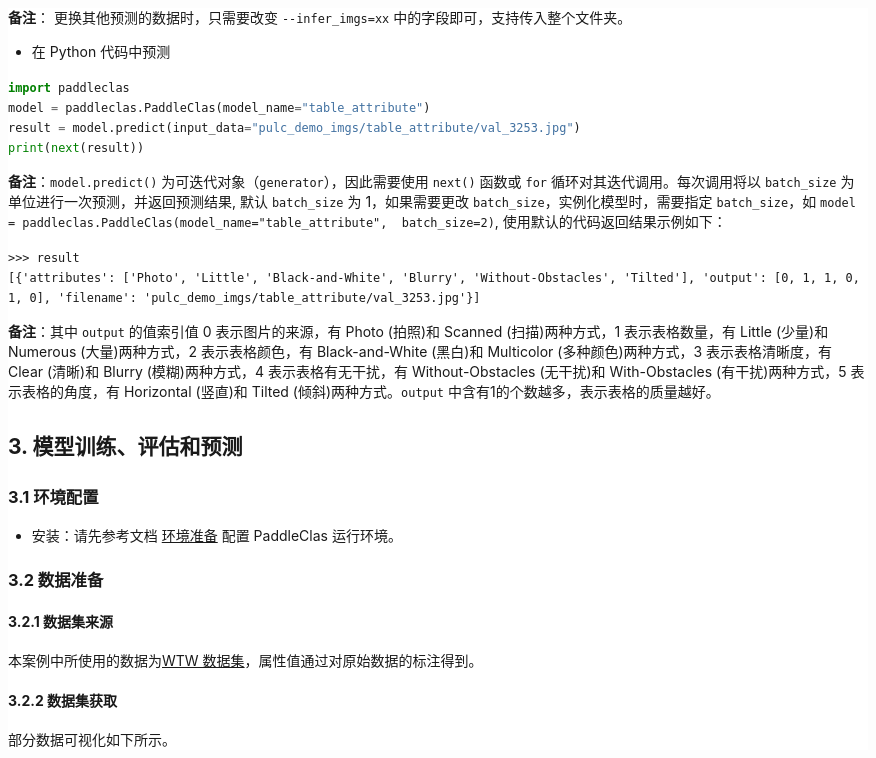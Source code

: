 **备注**： 更换其他预测的数据时，只需要改变 `--infer_imgs=xx` 中的字段即可，支持传入整个文件夹。


* 在 Python 代码中预测
```python
import paddleclas
model = paddleclas.PaddleClas(model_name="table_attribute")
result = model.predict(input_data="pulc_demo_imgs/table_attribute/val_3253.jpg")
print(next(result))
```

**备注**：`model.predict()` 为可迭代对象（`generator`），因此需要使用 `next()` 函数或 `for` 循环对其迭代调用。每次调用将以 `batch_size` 为单位进行一次预测，并返回预测结果, 默认 `batch_size` 为 1，如果需要更改 `batch_size`，实例化模型时，需要指定 `batch_size`，如 `model = paddleclas.PaddleClas(model_name="table_attribute",  batch_size=2)`, 使用默认的代码返回结果示例如下：

```
>>> result
[{'attributes': ['Photo', 'Little', 'Black-and-White', 'Blurry', 'Without-Obstacles', 'Tilted'], 'output': [0, 1, 1, 0, 1, 0], 'filename': 'pulc_demo_imgs/table_attribute/val_3253.jpg'}]
```

**备注**：其中 `output` 的值索引值 0 表示图片的来源，有 Photo (拍照)和 Scanned (扫描)两种方式，1 表示表格数量，有 Little (少量)和 Numerous (大量)两种方式，2 表示表格颜色，有 Black-and-White (黑白)和 Multicolor (多种颜色)两种方式，3 表示表格清晰度，有 Clear (清晰)和 Blurry (模糊)两种方式，4 表示表格有无干扰，有 Without-Obstacles (无干扰)和 With-Obstacles (有干扰)两种方式，5 表示表格的角度，有 Horizontal (竖直)和 Tilted (倾斜)两种方式。`output` 中含有1的个数越多，表示表格的质量越好。

<a name="3"></a>

## 3. 模型训练、评估和预测

<a name="3.1"></a>  

### 3.1 环境配置

* 安装：请先参考文档 [环境准备](../../installation.md) 配置 PaddleClas 运行环境。

<a name="3.2"></a>

### 3.2 数据准备

<a name="3.2.1"></a>

#### 3.2.1 数据集来源

本案例中所使用的数据为[WTW 数据集](https://github.com/wangwen-whu/WTW-Dataset)，属性值通过对原始数据的标注得到。

<a name="3.2.2"></a>

#### 3.2.2 数据集获取

部分数据可视化如下所示。

<div align="center">